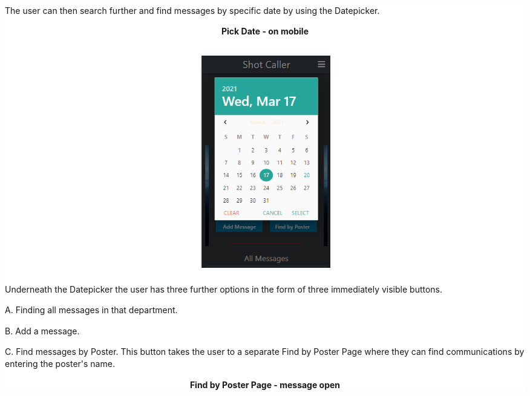   The user can then search further and find messages by specific date by using the Datepicker.

<p align="center"><strong>Pick Date - on mobile</strong></p>
<h2 align="center">
<img src="documentation/readme-images/date1.png" width="25%">
</h2>
 
  Underneath the Datepicker the user has three further options in the form
  of three immediately visible buttons.

  A. Finding all messages in that department.

  B. Add a message.

  C. Find messages by Poster. This button takes the user to a separate Find by Poster Page where they
  can find communications by entering the poster's name. 

<p align="center"><strong>Find by Poster Page - message open</strong></p>
<h2 align="center">